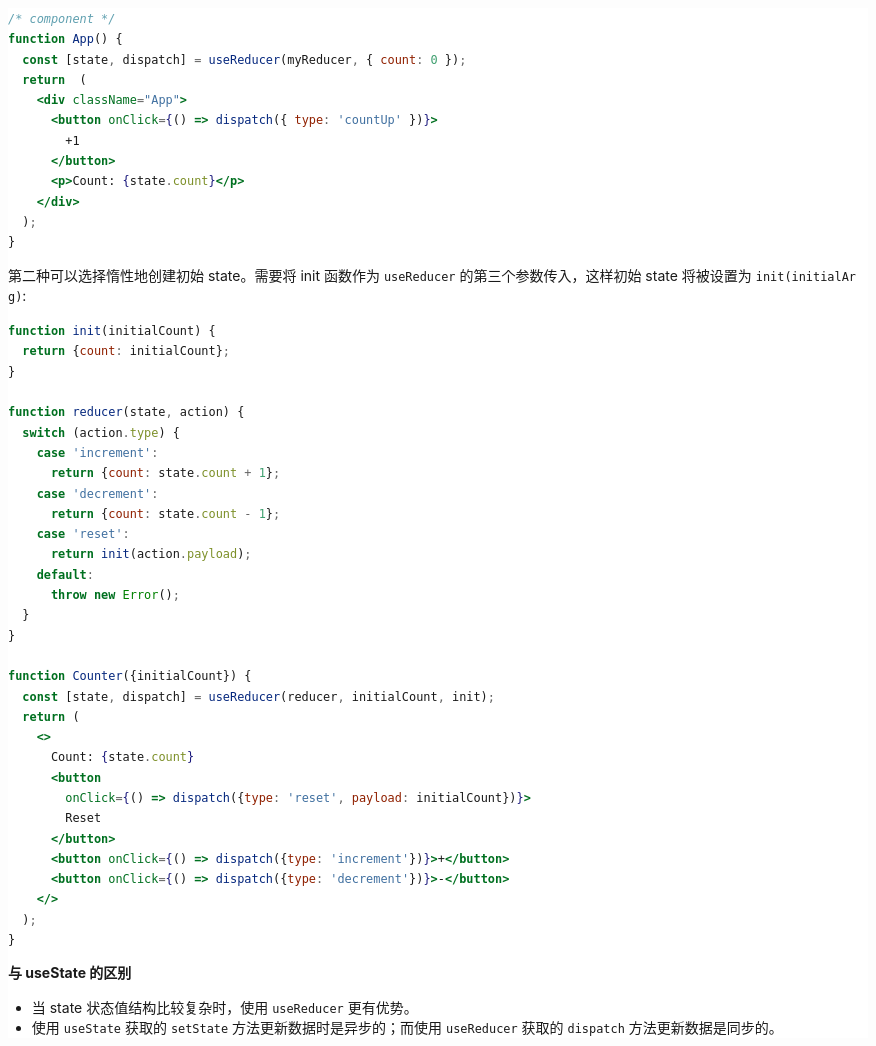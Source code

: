 ```jsx
/* component */
function App() {
  const [state, dispatch] = useReducer(myReducer, { count: 0 });
  return  (
    <div className="App">
      <button onClick={() => dispatch({ type: 'countUp' })}>
        +1
      </button>
      <p>Count: {state.count}</p>
    </div>
  );
}
```

第二种可以选择惰性地创建初始 state。需要将 init 函数作为 `useReducer` 的第三个参数传入，这样初始 state 将被设置为 `init(initialArg)`:

```jsx
function init(initialCount) {
  return {count: initialCount};
}

function reducer(state, action) {
  switch (action.type) {
    case 'increment':
      return {count: state.count + 1};
    case 'decrement':
      return {count: state.count - 1};
    case 'reset':
      return init(action.payload);
    default:
      throw new Error();
  }
}

function Counter({initialCount}) {
  const [state, dispatch] = useReducer(reducer, initialCount, init);
  return (
    <>
      Count: {state.count}
      <button
        onClick={() => dispatch({type: 'reset', payload: initialCount})}>
        Reset
      </button>
      <button onClick={() => dispatch({type: 'increment'})}>+</button>
      <button onClick={() => dispatch({type: 'decrement'})}>-</button>
    </>
  );
}
```

**与 useState 的区别**

- 当 state 状态值结构比较复杂时，使用 `useReducer` 更有优势。
- 使用 `useState` 获取的 `setState` 方法更新数据时是异步的；而使用 `useReducer` 获取的 `dispatch` 方法更新数据是同步的。
